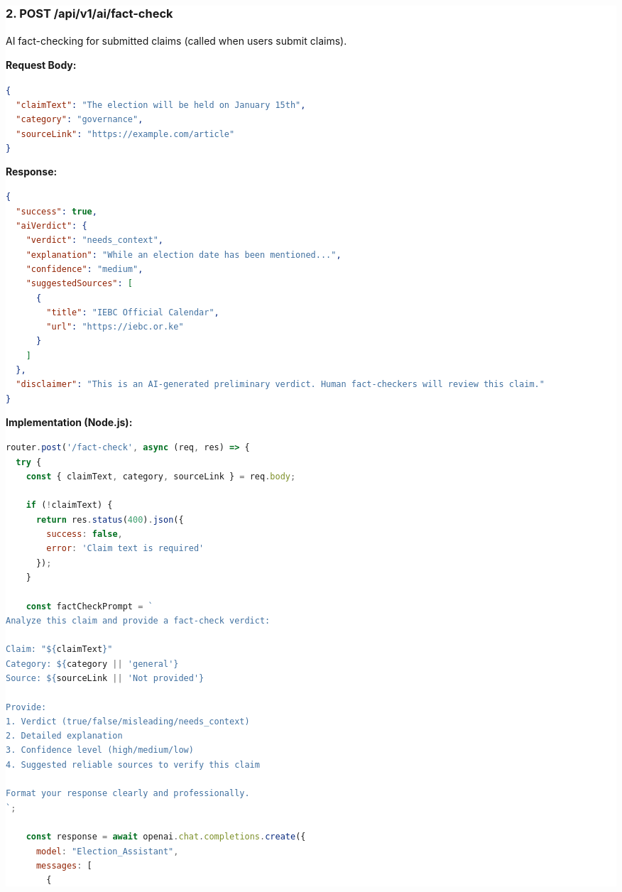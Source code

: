 
### 2. **POST /api/v1/ai/fact-check**
AI fact-checking for submitted claims (called when users submit claims).

**Request Body:**
```json
{
  "claimText": "The election will be held on January 15th",
  "category": "governance",
  "sourceLink": "https://example.com/article"
}
```

**Response:**
```json
{
  "success": true,
  "aiVerdict": {
    "verdict": "needs_context",
    "explanation": "While an election date has been mentioned...",
    "confidence": "medium",
    "suggestedSources": [
      {
        "title": "IEBC Official Calendar",
        "url": "https://iebc.or.ke"
      }
    ]
  },
  "disclaimer": "This is an AI-generated preliminary verdict. Human fact-checkers will review this claim."
}
```

**Implementation (Node.js):**
```javascript
router.post('/fact-check', async (req, res) => {
  try {
    const { claimText, category, sourceLink } = req.body;

    if (!claimText) {
      return res.status(400).json({
        success: false,
        error: 'Claim text is required'
      });
    }

    const factCheckPrompt = `
Analyze this claim and provide a fact-check verdict:

Claim: "${claimText}"
Category: ${category || 'general'}
Source: ${sourceLink || 'Not provided'}

Provide:
1. Verdict (true/false/misleading/needs_context)
2. Detailed explanation
3. Confidence level (high/medium/low)
4. Suggested reliable sources to verify this claim

Format your response clearly and professionally.
`;

    const response = await openai.chat.completions.create({
      model: "Election_Assistant",
      messages: [
        {
```